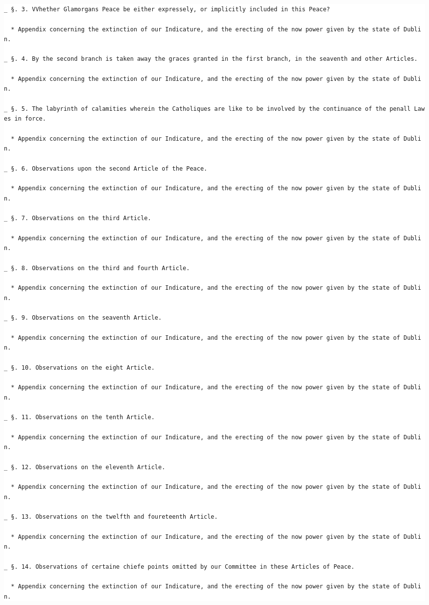     _ §. 3. VVhether Glamorgans Peace be either expressely, or implicitly included in this Peace?

      * Appendix concerning the extinction of our Indicature, and the erecting of the now power given by the state of Dublin.

    _ §. 4. By the second branch is taken away the graces granted in the first branch, in the seaventh and other Articles.

      * Appendix concerning the extinction of our Indicature, and the erecting of the now power given by the state of Dublin.

    _ §. 5. The labyrinth of calamities wherein the Catholiques are like to be involved by the continuance of the penall Lawes in force.

      * Appendix concerning the extinction of our Indicature, and the erecting of the now power given by the state of Dublin.

    _ §. 6. Observations upon the second Article of the Peace.

      * Appendix concerning the extinction of our Indicature, and the erecting of the now power given by the state of Dublin.

    _ §. 7. Observations on the third Article.

      * Appendix concerning the extinction of our Indicature, and the erecting of the now power given by the state of Dublin.

    _ §. 8. Observations on the third and fourth Article.

      * Appendix concerning the extinction of our Indicature, and the erecting of the now power given by the state of Dublin.

    _ §. 9. Observations on the seaventh Article.

      * Appendix concerning the extinction of our Indicature, and the erecting of the now power given by the state of Dublin.

    _ §. 10. Observations on the eight Article.

      * Appendix concerning the extinction of our Indicature, and the erecting of the now power given by the state of Dublin.

    _ §. 11. Observations on the tenth Article.

      * Appendix concerning the extinction of our Indicature, and the erecting of the now power given by the state of Dublin.

    _ §. 12. Observations on the eleventh Article.

      * Appendix concerning the extinction of our Indicature, and the erecting of the now power given by the state of Dublin.

    _ §. 13. Observations on the twelfth and foureteenth Article.

      * Appendix concerning the extinction of our Indicature, and the erecting of the now power given by the state of Dublin.

    _ §. 14. Observations of certaine chiefe points omitted by our Committee in these Articles of Peace.

      * Appendix concerning the extinction of our Indicature, and the erecting of the now power given by the state of Dublin.
